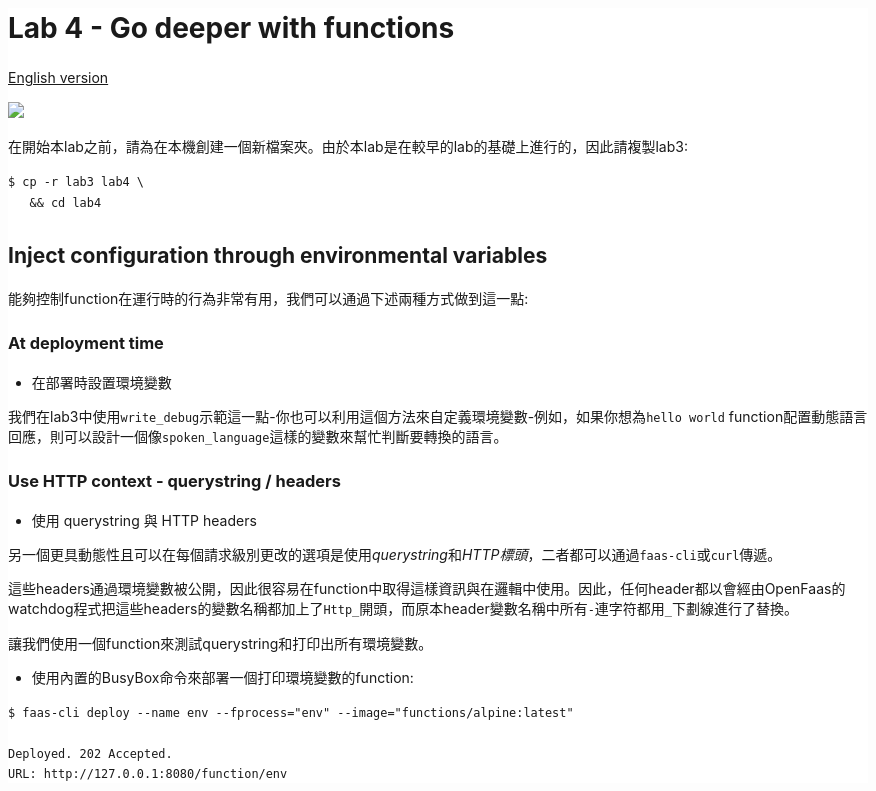 # Lab 4 - Go deeper with functions

[English version](lab4.md)

<img src="https://github.com/openfaas/media/raw/master/OpenFaaS_Magnet_3_1_png.png" width="500px"></img>

在開始本lab之前，請為在本機創建一個新檔案夾。由於本lab是在較早的lab的基礎上進行的，因此請複製lab3:

```
$ cp -r lab3 lab4 \
   && cd lab4
```

## Inject configuration through environmental variables

能夠控制function在運行時的行為非常有用，我們可以通過下述兩種方式做到這一點:

### At deployment time

* 在部署時設置環境變數

我們在lab3中使用`write_debug`示範這一點-你也可以利用這個方法來自定義環境變數-例如，如果你想為`hello world` function配置動態語言回應，則可以設計一個像`spoken_language`這樣的變數來幫忙判斷要轉換的語言。

### Use HTTP context - querystring / headers

* 使用 querystring 與 HTTP headers

另一個更具動態性且可以在每個請求級別更改的選項是使用*querystring*和*HTTP標頭*，二者都可以通過`faas-cli`或`curl`傳遞。

這些headers通過環境變數被公開，因此很容易在function中取得這樣資訊與在邏輯中使用。因此，任何header都以會經由OpenFaas的watchdog程式把這些headers的變數名稱都加上了`Http_`開頭，而原本header變數名稱中所有`-`連字符都用`_`下劃線進行了替換。

讓我們使用一個function來測試querystring和打印出所有環境變數。

* 使用內置的BusyBox命令來部署一個打印環境變數的function:
```
$ faas-cli deploy --name env --fprocess="env" --image="functions/alpine:latest"

Deployed. 202 Accepted.
URL: http://127.0.0.1:8080/function/env
```
